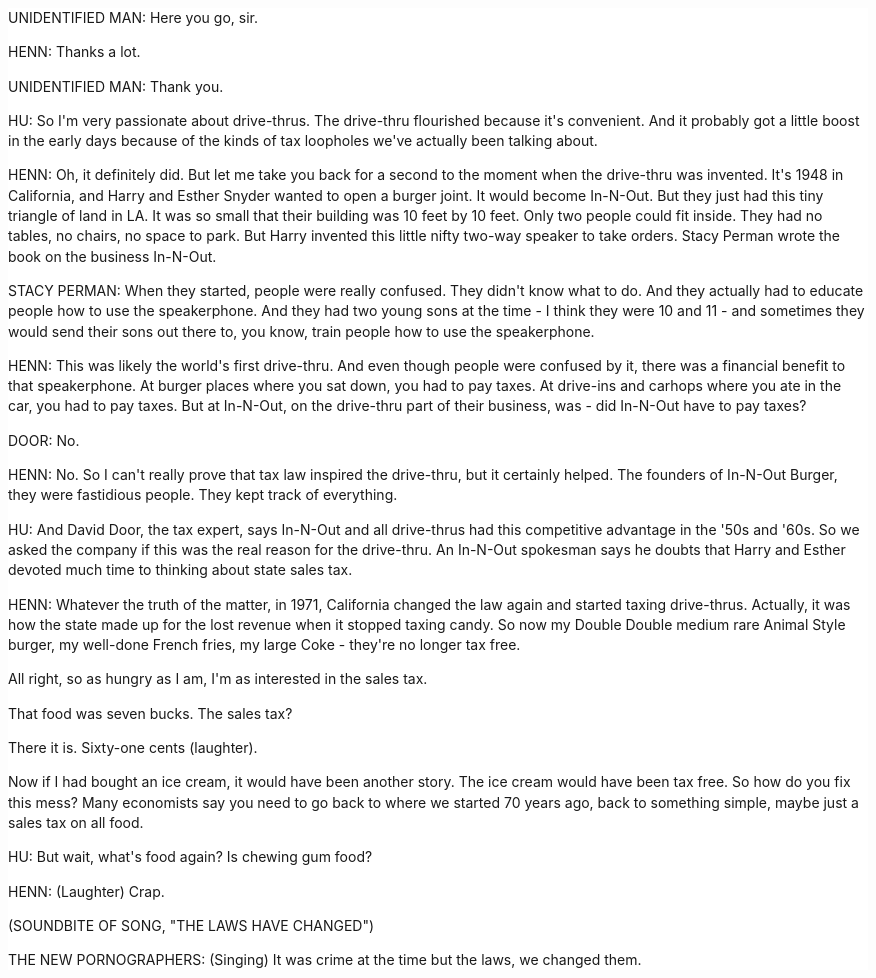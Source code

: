 UNIDENTIFIED MAN: Here you go, sir.

HENN: Thanks a lot.

UNIDENTIFIED MAN: Thank you.

HU: So I'm very passionate about drive-thrus. The drive-thru flourished because it's convenient. And it probably got a little boost in the early days because of the kinds of tax loopholes we've actually been talking about.

HENN: Oh, it definitely did. But let me take you back for a second to the moment when the drive-thru was invented. It's 1948 in California, and Harry and Esther Snyder wanted to open a burger joint. It would become In-N-Out. But they just had this tiny triangle of land in LA. It was so small that their building was 10 feet by 10 feet. Only two people could fit inside. They had no tables, no chairs, no space to park. But Harry invented this little nifty two-way speaker to take orders. Stacy Perman wrote the book on the business In-N-Out.

STACY PERMAN: When they started, people were really confused. They didn't know what to do. And they actually had to educate people how to use the speakerphone. And they had two young sons at the time - I think they were 10 and 11 - and sometimes they would send their sons out there to, you know, train people how to use the speakerphone.

HENN: This was likely the world's first drive-thru. And even though people were confused by it, there was a financial benefit to that speakerphone. At burger places where you sat down, you had to pay taxes. At drive-ins and carhops where you ate in the car, you had to pay taxes. But at In-N-Out, on the drive-thru part of their business, was - did In-N-Out have to pay taxes?

DOOR: No.

HENN: No. So I can't really prove that tax law inspired the drive-thru, but it certainly helped. The founders of In-N-Out Burger, they were fastidious people. They kept track of everything.

HU: And David Door, the tax expert, says In-N-Out and all drive-thrus had this competitive advantage in the '50s and '60s. So we asked the company if this was the real reason for the drive-thru. An In-N-Out spokesman says he doubts that Harry and Esther devoted much time to thinking about state sales tax.

HENN: Whatever the truth of the matter, in 1971, California changed the law again and started taxing drive-thrus. Actually, it was how the state made up for the lost revenue when it stopped taxing candy. So now my Double Double medium rare Animal Style burger, my well-done French fries, my large Coke - they're no longer tax free.

All right, so as hungry as I am, I'm as interested in the sales tax.

That food was seven bucks. The sales tax?

There it is. Sixty-one cents (laughter).

Now if I had bought an ice cream, it would have been another story. The ice cream would have been tax free. So how do you fix this mess? Many economists say you need to go back to where we started 70 years ago, back to something simple, maybe just a sales tax on all food.

HU: But wait, what's food again? Is chewing gum food?

HENN: (Laughter) Crap.

(SOUNDBITE OF SONG, "THE LAWS HAVE CHANGED")

THE NEW PORNOGRAPHERS: (Singing) It was crime at the time but the laws, we changed them.
